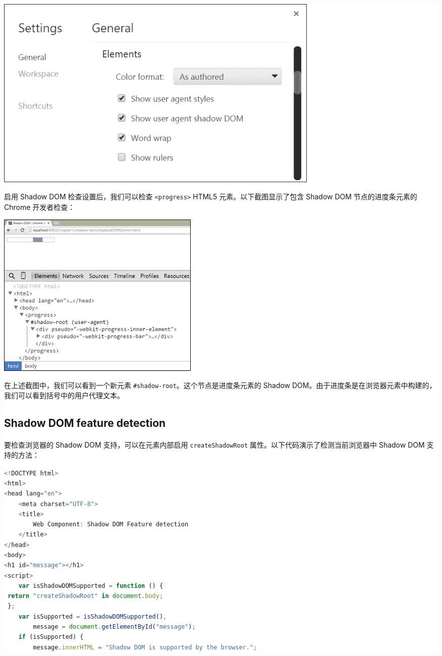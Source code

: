 ![Shadow DOM](img/image00207.jpeg)

启用 Shadow DOM 检查设置后，我们可以检查 `<progress>` HTML5 元素。以下截图显示了包含 Shadow DOM 节点的进度条元素的 Chrome 开发者检查：

![Shadow DOM](img/image00208.jpeg)

在上述截图中，我们可以看到一个新元素 `#shadow-root`。这个节点是进度条元素的 Shadow DOM。由于进度条是在浏览器元素中构建的，我们可以看到括号中的用户代理文本。

## Shadow DOM feature detection

要检查浏览器的 Shadow DOM 支持，可以在元素内部启用 `createShadowRoot` 属性。以下代码演示了检测当前浏览器中 Shadow DOM 支持的方法：

```js
<!DOCTYPE html>
<html>
<head lang="en">
    <meta charset="UTF-8">
    <title>
        Web Component: Shadow DOM Feature detection
    </title>
</head>
<body>
<h1 id="message"></h1>
<script>
    var isShadowDOMSupported = function () {
 return "createShadowRoot" in document.body;
 };
    var isSupported = isShadowDOMSupported(),
        message = document.getElementById("message");
    if (isSupported) {
        message.innerHTML = "Shadow DOM is supported by the browser.";
```